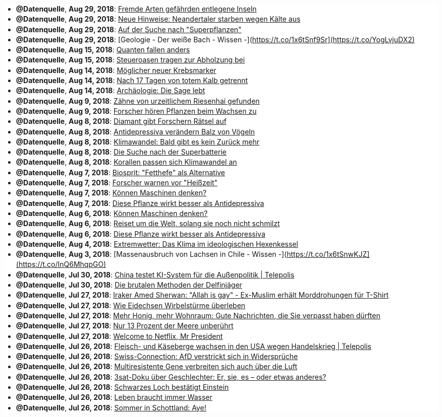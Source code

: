 - **@Datenquelle**, **Aug 29, 2018**: [Fremde Arten gefährden entlegene Inseln](https://t.co/FUUL5OCbMw)
- **@Datenquelle**, **Aug 29, 2018**: [Neue Hinweise: Neandertaler starben wegen Kälte aus](https://t.co/ZAusbljrLm)
- **@Datenquelle**, **Aug 29, 2018**: [Auf der Suche nach "Superpflanzen" ](https://t.co/LmzxLkYLmd)
- **@Datenquelle**, **Aug 29, 2018**: [Geologie - Der weiße Bach - Wissen -](https://t.co/1x6tSnf9Sr](https://t.co/YogLvjuDX2)
- **@Datenquelle**, **Aug 15, 2018**: [Quanten fallen anders](https://t.co/7ArE3Ncx00)
- **@Datenquelle**, **Aug 15, 2018**: [Steueroasen tragen zur Abholzung bei](https://t.co/YL6BKezbFg)
- **@Datenquelle**, **Aug 14, 2018**: [Möglicher neuer Krebsmarker](https://t.co/dRxPUj26JT)
- **@Datenquelle**, **Aug 14, 2018**: [Nach 17 Tagen von totem Kalb getrennt](https://t.co/z6Qbitx638)
- **@Datenquelle**, **Aug 14, 2018**: [Archäologie: Die Sage lebt](https://t.co/P7zmPbLtFS)
- **@Datenquelle**, **Aug 9, 2018**: [Zähne von urzeitlichem Riesenhai gefunden](https://t.co/NWPxQtm4tF)
- **@Datenquelle**, **Aug 9, 2018**: [Forscher hören Pflanzen beim Wachsen zu](https://t.co/i5O7H2fwFl)
- **@Datenquelle**, **Aug 8, 2018**: [Diamant gibt Forschern Rätsel auf](https://t.co/EyHaHmRx4M)
- **@Datenquelle**, **Aug 8, 2018**: [Antidepressiva verändern Balz von Vögeln](https://t.co/Zpf0999MUW)
- **@Datenquelle**, **Aug 8, 2018**: [Klimawandel: Bald gibt es kein Zurück mehr](https://t.co/vkRgNaySBS)
- **@Datenquelle**, **Aug 8, 2018**: [Die Suche nach der Superbatterie](https://t.co/XN0IbVrlQW)
- **@Datenquelle**, **Aug 8, 2018**: [Korallen passen sich Klimawandel an](https://t.co/JPNkuYbIkA)
- **@Datenquelle**, **Aug 7, 2018**: [Biosprit: "Fetthefe" als Alternative](https://t.co/TRBPXXT3OQ)
- **@Datenquelle**, **Aug 7, 2018**: [Forscher warnen vor "Heißzeit" ](https://t.co/VGnknKLnPy)
- **@Datenquelle**, **Aug 7, 2018**: [Können Maschinen denken?](https://t.co/u676LqzLm1)
- **@Datenquelle**, **Aug 7, 2018**: [Diese Pflanze wirkt besser als Antidepressiva](https://t.co/ykurZJmeNk)
- **@Datenquelle**, **Aug 6, 2018**: [Können Maschinen denken?](https://t.co/u676LqzLm1)
- **@Datenquelle**, **Aug 6, 2018**: [Reiset um die Welt, solang sie noch nicht schmilzt](https://t.co/AklIpOIDyC)
- **@Datenquelle**, **Aug 6, 2018**: [Diese Pflanze wirkt besser als Antidepressiva](https://t.co/ykurZJmeNk)
- **@Datenquelle**, **Aug 4, 2018**: [Extremwetter: Das Klima im ideologischen Hexenkessel](https://t.co/GrqZH24aoe)
- **@Datenquelle**, **Aug 3, 2018**: [Massenausbruch von Lachsen in Chile - Wissen -](https://t.co/1x6tSnwKJZ](https://t.co/InQ6MhqpGO)
- **@Datenquelle**, **Jul 30, 2018**: [China testet KI-System für die Außenpolitik | Telepolis](https://t.co/A18UnnMfwT)
- **@Datenquelle**, **Jul 30, 2018**: [Die brutalen Methoden der Delfinjäger](https://t.co/tNYGr4Ni9x)
- **@Datenquelle**, **Jul 27, 2018**: [Iraker Amed Sherwan: "Allah is gay" - Ex-Muslim erhält Morddrohungen für T-Shirt](https://t.co/EwJmzMShf1)
- **@Datenquelle**, **Jul 27, 2018**: [Wie Eidechsen Wirbelstürme überleben](https://t.co/jBZ1USy6LE)
- **@Datenquelle**, **Jul 27, 2018**: [Mehr Honig, mehr Wohnraum: Gute Nachrichten, die Sie verpasst haben dürften](https://t.co/uBcROvLlbU)
- **@Datenquelle**, **Jul 27, 2018**: [Nur 13 Prozent der Meere unberührt](https://t.co/jWKwZBK0aP)
- **@Datenquelle**, **Jul 27, 2018**: [Welcome to Netflix, Mr President](https://t.co/3maxWjT8j1)
- **@Datenquelle**, **Jul 26, 2018**: [Fleisch- und Käseberge wachsen in den USA wegen Handelskrieg | Telepolis](https://t.co/vDYXYT4sAy)
- **@Datenquelle**, **Jul 26, 2018**: [Swiss-Connection: AfD verstrickt sich in Widersprüche](https://t.co/5rL56mNS0Q)
- **@Datenquelle**, **Jul 26, 2018**: [Multiresistente Gene verbreiten sich auch über die Luft](https://t.co/Eik7M4Ob2t)
- **@Datenquelle**, **Jul 26, 2018**: [3sat-Doku über Geschlechter: Er, sie, es – oder etwas anderes?](https://t.co/ZqAbd6yDHh)
- **@Datenquelle**, **Jul 26, 2018**: [Schwarzes Loch bestätigt Einstein](https://t.co/ugtwlMQ8ym)
- **@Datenquelle**, **Jul 26, 2018**: [Leben braucht immer Wasser](https://t.co/e4PmhbUQW7)
- **@Datenquelle**, **Jul 26, 2018**: [Sommer in Schottland: Aye!](https://t.co/HvVMtQ7ztt)